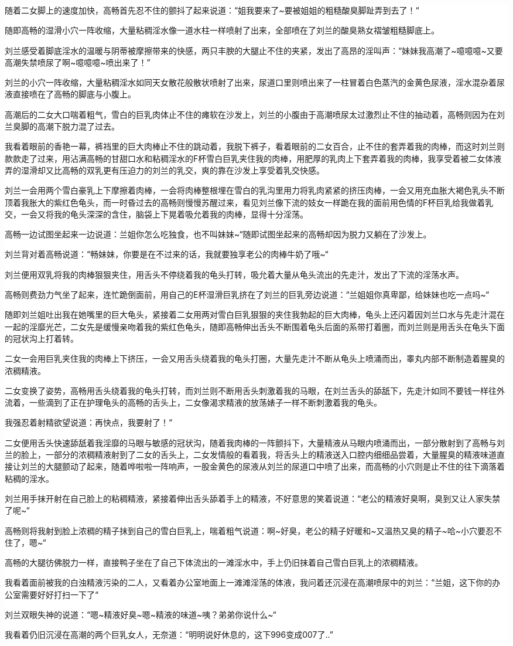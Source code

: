 随着二女脚上的速度加快，高畅首先忍不住的颤抖了起来说道：“姐我要来了~要被姐姐的粗糙酸臭脚趾弄到去了！“

随即高畅的湿滑小穴一阵收缩，大量粘稠淫水像一道水柱一样喷射了出来，全部喷在了刘兰的酸臭熟女褶皱粗糙脚底上。

刘兰感受着脚底淫水的温暖与阴蒂被摩擦带来的快感，两只丰腴的大腿止不住的夹紧，发出了高昂的淫叫声：“妹妹我高潮了~噫噫噫~又要高潮失禁喷尿了啊~噫噫噫~喷出来了！”

刘兰的小穴一阵收缩，大量粘稠淫水如同天女散花般散状喷射了出来，尿道口里则喷出来了一柱冒着白色蒸汽的金黄色尿液，淫水混杂着尿液直接喷在了高畅的脚底与小腹上。

高潮后的二女大口喘着粗气，雪白的巨乳肉体止不住的瘫软在沙发上，刘兰的小腹由于高潮喷尿太过激烈止不住的抽动着，高畅则因为在刘兰臭脚的高潮下脱力混了过去。

我看着眼前的香艳一幕，裤裆里的巨大肉棒止不住的跳动着，我脱下裤子，看着眼前的二女百合，止不住的套弄着我的肉棒，而这时刘兰则款款走了过来，用沾满高畅的甘甜口水和粘稠淫水的F杯雪白巨乳夹住我的肉棒，用肥厚的乳肉上下套弄着我的肉棒，我享受着被二女体液弄的湿滑却又比高畅的双乳更有压迫力的刘兰的乳交，爽的靠在沙发上享受着乳交快感。

刘兰一会用两个雪白豪乳上下摩擦着肉棒，一会将肉棒整根埋在雪白的乳沟里用力将乳肉紧紧的挤压肉棒，一会又用充血胀大褐色乳头不断顶着我胀大的紫红色龟头，而一时昏过去的高畅则慢慢苏醒过来，看见刘兰像下流的妓女一样跪在我的面前用色情的F杯巨乳给我做着乳交，一会又将我的龟头深深的含住，脑袋上下晃着吸允着我的肉棒，显得十分淫荡。

高畅一边试图坐起来一边说道：兰姐你怎么吃独食，也不叫妹妹~“随即试图坐起来的高畅却因为脱力又躺在了沙发上。

刘兰背对着高畅说道：“畅妹妹，你要是在不过来的话，我就要独享老公的肉棒牛奶了哦~“

刘兰便用双乳将我的肉棒狠狠夹住，用舌头不停绕着我的龟头打转，吸允着大量从龟头流出的先走汁，发出了下流的淫荡水声。

高畅则费劲力气坐了起来，连忙跪倒面前，用自己的E杯湿滑巨乳挤在了刘兰的巨乳旁边说道：“兰姐姐你真卑鄙，给妹妹也吃一点吗~“

随即刘兰姐吐出我在她嘴里的巨大龟头，紧接着二女用两对雪白巨乳狠狠的夹住我勃起的巨大肉棒，龟头上还闪着因刘兰口水与先走汁混在一起的淫靡光芒，二女先是缓慢亲吻着我的紫红色龟头，随即高畅伸出舌头不断围着龟头后面的系带打着圈，而刘兰则是用舌头在龟头下面的冠状沟上打着转。

二女一会用巨乳夹住我的肉棒上下挤压，一会又用舌头绕着我的龟头打圈，大量先走汁不断从龟头上喷涌而出，睾丸内部不断制造着腥臭的浓稠精液。

二女变换了姿势，高畅用舌头绕着我的龟头打转，而刘兰则不断用舌头刺激着我的马眼，在刘兰舌头的舔舐下，先走汁如同不要钱一样往外流着，一些滴到了正在护理龟头的高畅的舌头上，二女像渴求精液的放荡婊子一样不断刺激着我的龟头。

我强忍着射精欲望说道：再快点，我要射了！“

二女便用舌头快速舔舐着我淫靡的马眼与敏感的冠状沟，随着我肉棒的一阵颤抖下，大量精液从马眼内喷涌而出，一部分散射到了高畅与刘兰的脸上，一部分的浓稠精液射到了二女的舌头上，二女发情般的看着我，将舌头上的精液送入口腔内细细品尝着，大量腥臭的精液味道直接让刘兰的大腿颤动了起来，随着哗啦啦一阵响声，一股金黄色的尿液从刘兰的尿道口中喷了出来，而高畅的小穴则是止不住的往下滴落着粘稠的淫水。

刘兰用手抹开射在自己脸上的粘稠精液，紧接着伸出舌头舔着手上的精液，不好意思的笑着说道：“老公的精液好臭啊，臭到又让人家失禁了呢~“

高畅则将我射到脸上浓稠的精子抹到自己的雪白巨乳上，喘着粗气说道：啊~好臭，老公的精子好暖和~又温热又臭的精子~哈~小穴要忍不住了，嗯~“

高畅的大腿彷佛脱力一样，直接鸭子坐在了自己下体流出的一滩淫水中，手上仍旧抹着自己雪白巨乳上的浓稠精液。

我看着面前被我的白浊精液污染的二人，又看着办公室地面上一滩滩淫荡的体液，我问着还沉浸在高潮喷尿中的刘兰：“兰姐，这下你的办公室需要好好打扫一下了“

刘兰双眼失神的说道：“嗯~精液好臭~嗯~精液的味道~咦？弟弟你说什么~“

我看着仍旧沉浸在高潮的两个巨乳女人，无奈道：“明明说好休息的，这下996变成007了..”